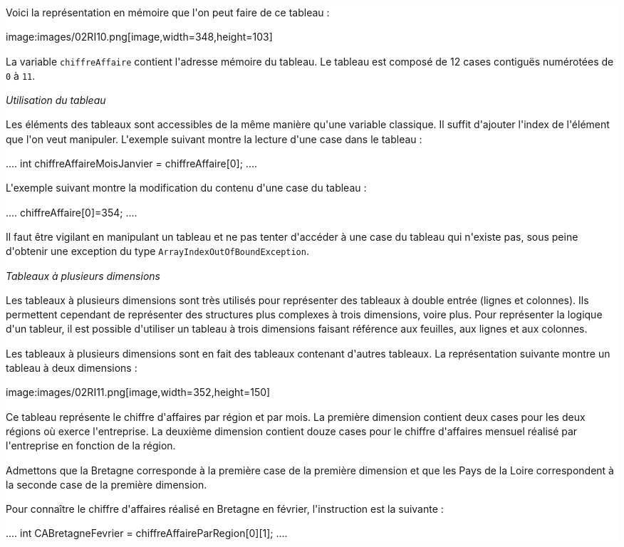 Voici la représentation en mémoire que l'on peut faire de ce tableau :

image:images/02RI10.png[image,width=348,height=103]

La variable `chiffreAffaire` contient l'adresse mémoire du tableau. Le
tableau est composé de 12 cases contiguës numérotées de `0` à `11`.

*Utilisation du tableau*

Les éléments des tableaux sont accessibles de la même manière qu'une
variable classique. Il suffit d'ajouter l'index de l'élément que l'on
veut manipuler. L'exemple suivant montre la lecture d'une case dans le
tableau :

....
int chiffreAffaireMoisJanvier = chiffreAffaire[0];
....

L'exemple suivant montre la modification du contenu d'une case du
tableau :

....
chiffreAffaire[0]=354;
....

Il faut être vigilant en manipulant un tableau et ne pas tenter
d'accéder à une case du tableau qui n'existe pas, sous peine d'obtenir
une exception du type `ArrayIndexOutOfBoundException`.

*Tableaux à plusieurs dimensions*

Les tableaux à plusieurs dimensions sont très utilisés pour représenter
des tableaux à double entrée (lignes et colonnes). Ils permettent
cependant de représenter des structures plus complexes à trois
dimensions, voire plus. Pour représenter la logique d'un tableur, il est
possible d'utiliser un tableau à trois dimensions faisant référence aux
feuilles, aux lignes et aux colonnes.

Les tableaux à plusieurs dimensions sont en fait des tableaux contenant
d'autres tableaux. La représentation suivante montre un tableau à deux
dimensions :

image:images/02RI11.png[image,width=352,height=150]

Ce tableau représente le chiffre d'affaires par région et par mois. La
première dimension contient deux cases pour les deux régions où exerce
l'entreprise. La deuxième dimension contient douze cases pour le chiffre
d'affaires mensuel réalisé par l'entreprise en fonction de la région.

Admettons que la Bretagne corresponde à la première case de la première
dimension et que les Pays de la Loire correspondent à la seconde case de
la première dimension.

Pour connaître le chiffre d'affaires réalisé en Bretagne en février,
l'instruction est la suivante :

....
int CABretagneFevrier = chiffreAffaireParRegion[0][1];
....

